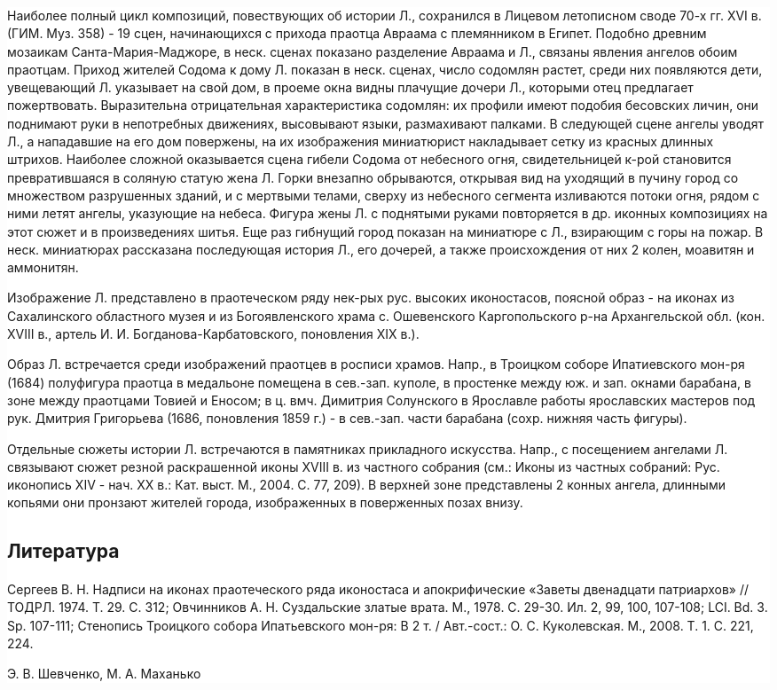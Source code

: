 Наиболее полный цикл композиций, повествующих об истории Л., сохранился в Лицевом летописном своде 70-х гг. XVI в. (ГИМ. Муз. 358) - 19 сцен, начинающихся с прихода праотца Авраама с племянником в Египет. Подобно древним мозаикам Санта-Мария-Маджоре, в неск. сценах показано разделение Авраама и Л., связаны явления ангелов обоим праотцам. Приход жителей Содома к дому Л. показан в неск. сценах, число содомлян растет, среди них появляются дети, увещевающий Л. указывает на свой дом, в проеме окна видны плачущие дочери Л., которыми отец предлагает пожертвовать. Выразительна отрицательная характеристика содомлян: их профили имеют подобия бесовских личин, они поднимают руки в непотребных движениях, высовывают языки, размахивают палками. В следующей сцене ангелы уводят Л., а нападавшие на его дом повержены, на их изображения миниатюрист накладывает сетку из красных длинных штрихов. Наиболее сложной оказывается сцена гибели Содома от небесного огня, свидетельницей к-рой становится превратившаяся в соляную статую жена Л. Горки внезапно обрываются, открывая вид на уходящий в пучину город со множеством разрушенных зданий, и с мертвыми телами, сверху из небесного сегмента изливаются потоки огня, рядом с ними летят ангелы, указующие на небеса. Фигура жены Л. с поднятыми руками повторяется в др. иконных композициях на этот сюжет и в произведениях шитья. Еще раз гибнущий город показан на миниатюре с Л., взирающим с горы на пожар. В неск. миниатюрах рассказана последующая история Л., его дочерей, а также происхождения от них 2 колен, моавитян и аммонитян.

Изображение Л. представлено в праотеческом ряду нек-рых рус. высоких иконостасов, поясной образ - на иконах из Сахалинского областного музея и из Богоявленского храма с. Ошевенского Каргопольского р-на Архангельской обл. (кон. XVIII в., артель И. И. Богданова-Карбатовского, поновления XIX в.).

Образ Л. встречается среди изображений праотцев в росписи храмов. Напр., в Троицком соборе Ипатиевского мон-ря (1684) полуфигура праотца в медальоне помещена в сев.-зап. куполе, в простенке между юж. и зап. окнами барабана, в зоне между праотцами Товией и Еносом; в ц. вмч. Димитрия Солунского в Ярославле работы ярославских мастеров под рук. Дмитрия Григорьева (1686, поновления 1859 г.) - в сев.-зап. части барабана (сохр. нижняя часть фигуры).

Отдельные сюжеты истории Л. встречаются в памятниках прикладного искусства. Напр., с посещением ангелами Л. связывают сюжет резной раскрашенной иконы XVIII в. из частного собрания (см.: Иконы из частных собраний: Рус. иконопись XIV - нач. XX в.: Кат. выст. М., 2004. С. 77, 209). В верхней зоне представлены 2 конных ангела, длинными копьями они пронзают жителей города, изображенных в поверженных позах внизу.

## Литература

Сергеев В. Н. Надписи на иконах праотеческого ряда иконостаса и апокрифические «Заветы двенадцати патриархов» // ТОДРЛ. 1974. Т. 29. С. 312; Овчинников А. Н. Суздальские златые врата. М., 1978. С. 29-30. Ил. 2, 99, 100, 107-108; LCI. Bd. 3. Sp. 107-111; Стенопись Троицкого собора Ипатьевского мон-ря: В 2 т. / Авт.-сост.: О. С. Куколевская. М., 2008. Т. 1. С. 221, 224.

Э. В. Шевченко, М. А. Маханько
